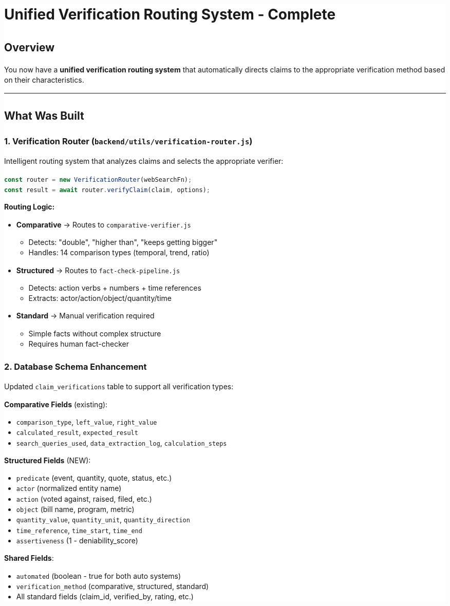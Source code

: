 # Unified Verification Routing System - Complete

## Overview

You now have a **unified verification routing system** that automatically directs claims to the appropriate verification method based on their characteristics.

---

## What Was Built

### 1. Verification Router (`backend/utils/verification-router.js`)

Intelligent routing system that analyzes claims and selects the appropriate verifier:

```javascript
const router = new VerificationRouter(webSearchFn);
const result = await router.verifyClaim(claim, options);
```

**Routing Logic:**
- **Comparative** → Routes to `comparative-verifier.js`
  - Detects: "double", "higher than", "keeps getting bigger"
  - Handles: 14 comparison types (temporal, trend, ratio)

- **Structured** → Routes to `fact-check-pipeline.js`
  - Detects: action verbs + numbers + time references
  - Extracts: actor/action/object/quantity/time

- **Standard** → Manual verification required
  - Simple facts without complex structure
  - Requires human fact-checker

### 2. Database Schema Enhancement

Updated `claim_verifications` table to support all verification types:

**Comparative Fields** (existing):
- `comparison_type`, `left_value`, `right_value`
- `calculated_result`, `expected_result`
- `search_queries_used`, `data_extraction_log`, `calculation_steps`

**Structured Fields** (NEW):
- `predicate` (event, quantity, quote, status, etc.)
- `actor` (normalized entity name)
- `action` (voted against, raised, filed, etc.)
- `object` (bill name, program, metric)
- `quantity_value`, `quantity_unit`, `quantity_direction`
- `time_reference`, `time_start`, `time_end`
- `assertiveness` (1 - deniability_score)

**Shared Fields**:
- `automated` (boolean - true for both auto systems)
- `verification_method` (comparative, structured, standard)
- All standard fields (claim_id, verified_by, rating, etc.)
